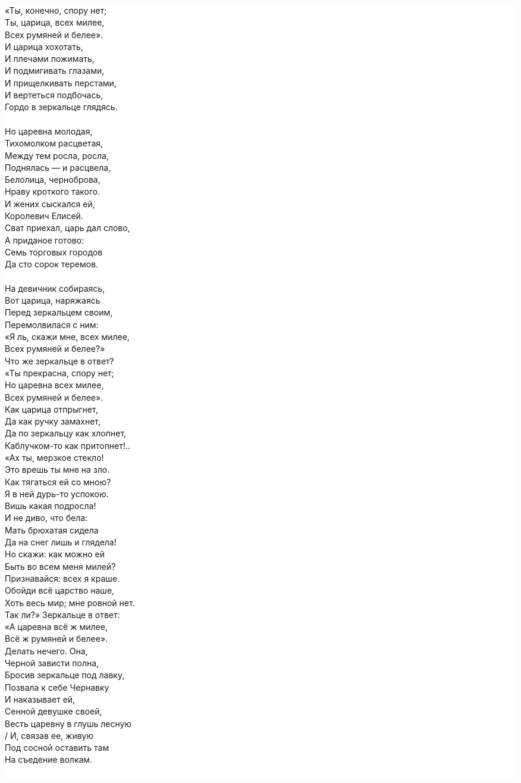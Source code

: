 «Ты, конечно, спору нет; <br>
Ты, царица, всех милее, <br>
Всех румяней и белее». <br>
И царица хохотать, <br>
И плечами пожимать, <br>
И подмигивать глазами, <br>
И прищелкивать перстами, <br>
И вертеться подбочась, <br>
Гордо в зеркальце глядясь. <br>
<br>
Но царевна молодая,<br>
Тихомолком расцветая,<br>
Между тем росла, росла,<br>
Поднялась — и расцвела,<br>
Белолица, черноброва,<br>
Нраву кроткого такого.<br>
И жених сыскался ей,<br>
Королевич Елисей.<br>
Сват приехал, царь дал слово,<br>
А приданое готово:<br>
Семь торговых городов<br>
Да сто сорок теремов.<br>
<br>
На девичник собираясь,<br>
Вот царица, наряжаясь<br>
Перед зеркальцем своим,<br>
Перемолвилася с ним:<br>
«Я ль, скажи мне, всех милее,<br>
Всех румяней и белее?»<br>
Что же зеркальце в ответ?<br>
«Ты прекрасна, спору нет;<br>
Но царевна всех милее,<br>
Всех румяней и белее».<br>
Как царица отпрыгнет,<br>
Да как ручку замахнет,<br>
Да по зеркальцу как хлопнет,<br>
Каблучком-то как притопнет!..<br>
«Ах ты, мерзкое стекло!<br>
Это врешь ты мне на зло.<br>
Как тягаться ей со мною?<br>
Я в ней дурь-то успокою.<br>
Вишь какая подросла!<br>
И не диво, что бела: <br>
Мать брюхатая сидела<br>
Да на снег лишь и глядела!<br>
Но скажи: как можно ей<br>
Быть во всем меня милей?<br>
Признавайся: всех я краше.<br>
Обойди всё царство наше,<br>
Хоть весь мир; мне ровной нет.<br>
Так ли?» Зеркальце в ответ:<br>
«А царевна всё ж милее,<br>
Всё ж румяней и белее».<br>
Делать нечего. Она,<br>
Черной зависти полна,<br>
Бросив зеркальце под лавку,<br>
Позвала к себе Чернавку<br>
И наказывает ей,<br>
Сенной девушке своей,<br>
Весть царевну в глушь лесную<br>/
И, связав ее, живую<br>
Под сосной оставить там<br>
На съедение волкам.<br>
<br>